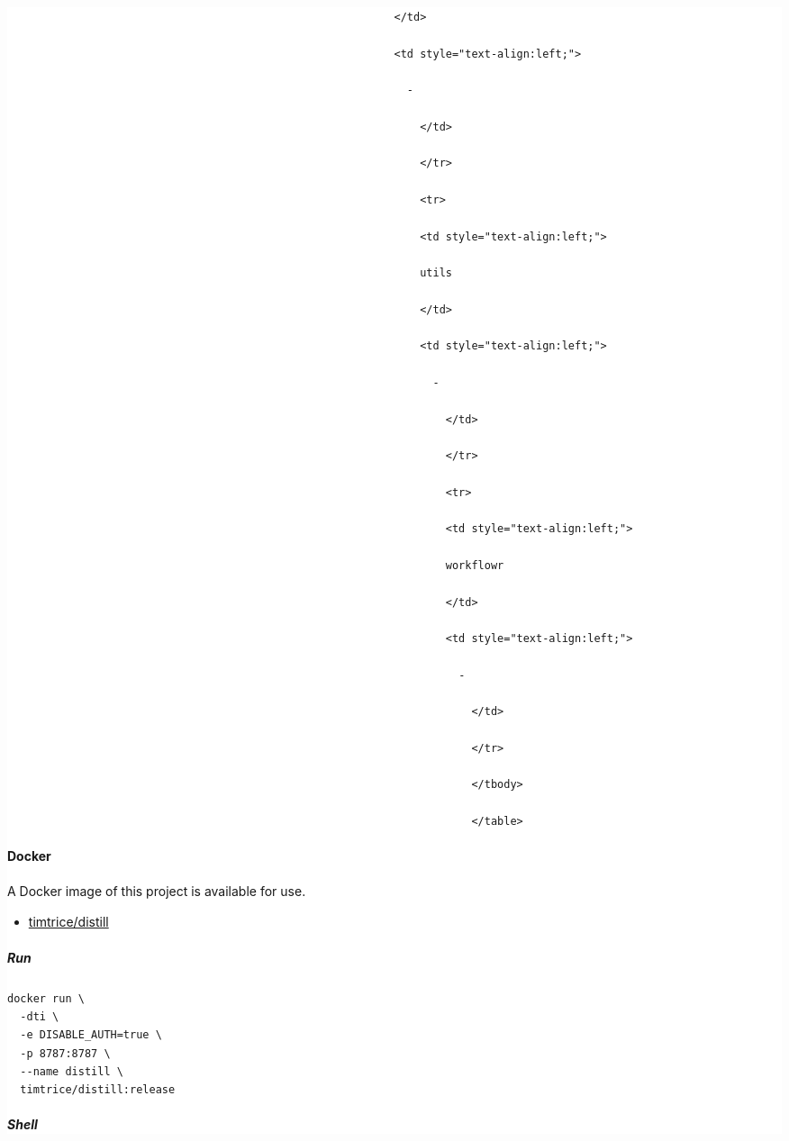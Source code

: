                                                                 </td>
                                                                
                                                                <td style="text-align:left;">
                                                                
                                                                  - 
                                                                    
                                                                    </td>
                                                                    
                                                                    </tr>
                                                                    
                                                                    <tr>
                                                                    
                                                                    <td style="text-align:left;">
                                                                    
                                                                    utils
                                                                    
                                                                    </td>
                                                                    
                                                                    <td style="text-align:left;">
                                                                    
                                                                      - 
                                                                        
                                                                        </td>
                                                                        
                                                                        </tr>
                                                                        
                                                                        <tr>
                                                                        
                                                                        <td style="text-align:left;">
                                                                        
                                                                        workflowr
                                                                        
                                                                        </td>
                                                                        
                                                                        <td style="text-align:left;">
                                                                        
                                                                          - 
                                                                            
                                                                            </td>
                                                                            
                                                                            </tr>
                                                                            
                                                                            </tbody>
                                                                            
                                                                            </table>

#### Docker

A Docker image of this project is available for
    use.

  - [timtrice/distill](https://cloud.docker.com/repository/docker/timtrice/distill)

##### Run

    docker run \
      -dti \
      -e DISABLE_AUTH=true \
      -p 8787:8787 \
      --name distill \
      timtrice/distill:release

##### Shell
